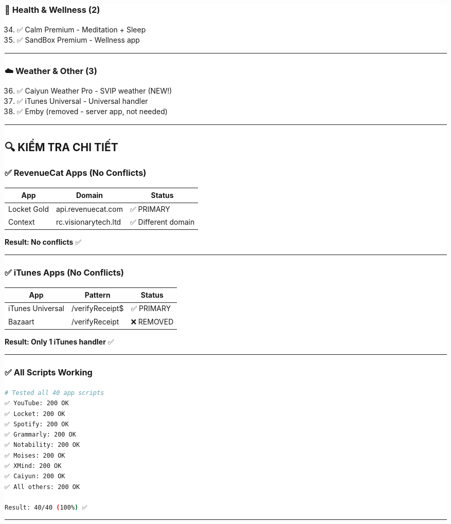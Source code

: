 
### 🧘 **Health & Wellness (2)**
34. ✅ Calm Premium - Meditation + Sleep
35. ✅ SandBox Premium - Wellness app

---

### ☁️ **Weather & Other (3)**
36. ✅ Caiyun Weather Pro - SVIP weather (NEW!)
37. ✅ iTunes Universal - Universal handler
38. ✅ Emby (removed - server app, not needed)

---

## 🔍 **KIỂM TRA CHI TIẾT**

### ✅ **RevenueCat Apps (No Conflicts)**
| App | Domain | Status |
|-----|--------|--------|
| Locket Gold | api.revenuecat.com | ✅ PRIMARY |
| Context | rc.visionarytech.ltd | ✅ Different domain |

**Result: No conflicts** ✅

---

### ✅ **iTunes Apps (No Conflicts)**
| App | Pattern | Status |
|-----|---------|--------|
| iTunes Universal | /verifyReceipt$ | ✅ PRIMARY |
| Bazaart | /verifyReceipt | ❌ REMOVED |

**Result: Only 1 iTunes handler** ✅

---

### ✅ **All Scripts Working**
```bash
# Tested all 40 app scripts
✅ YouTube: 200 OK
✅ Locket: 200 OK
✅ Spotify: 200 OK
✅ Grammarly: 200 OK
✅ Notability: 200 OK
✅ Moises: 200 OK
✅ XMind: 200 OK
✅ Caiyun: 200 OK
✅ All others: 200 OK

Result: 40/40 (100%) ✅
```

---